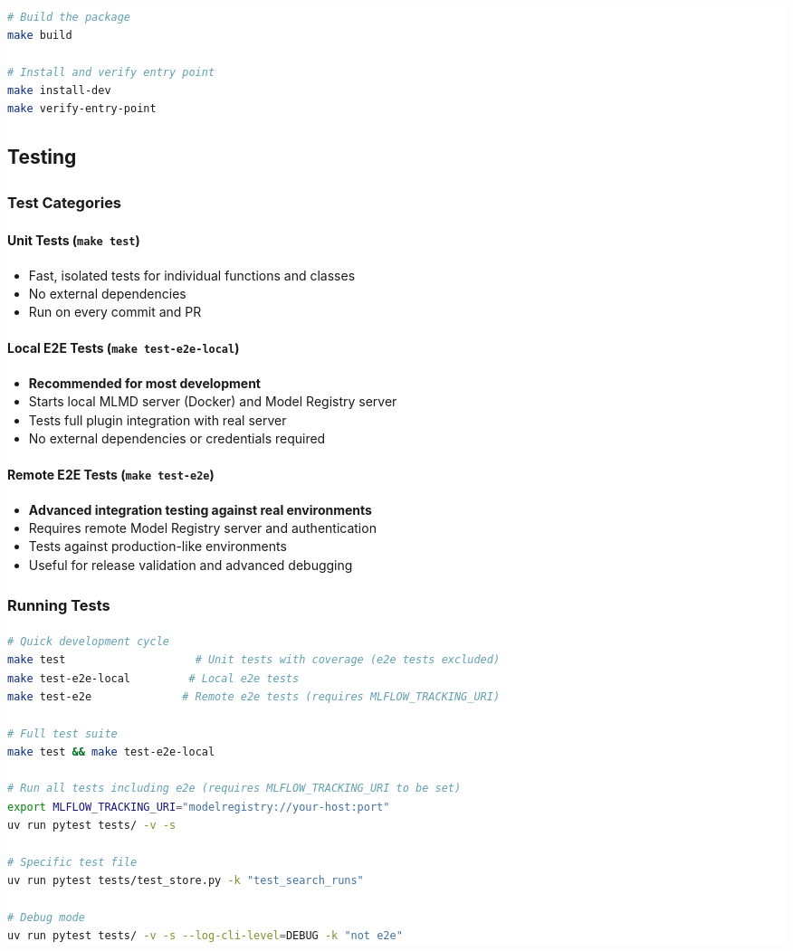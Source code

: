 ```bash
# Build the package
make build

# Install and verify entry point
make install-dev
make verify-entry-point
```

## Testing

### Test Categories

#### Unit Tests (`make test`)
- Fast, isolated tests for individual functions and classes
- No external dependencies
- Run on every commit and PR

#### Local E2E Tests (`make test-e2e-local`)
- **Recommended for most development**
- Starts local MLMD server (Docker) and Model Registry server
- Tests full plugin integration with real server
- No external dependencies or credentials required

#### Remote E2E Tests (`make test-e2e`)
- **Advanced integration testing against real environments**
- Requires remote Model Registry server and authentication
- Tests against production-like environments
- Useful for release validation and advanced debugging

### Running Tests

```bash
# Quick development cycle
make test                    # Unit tests with coverage (e2e tests excluded)
make test-e2e-local         # Local e2e tests
make test-e2e              # Remote e2e tests (requires MLFLOW_TRACKING_URI)

# Full test suite
make test && make test-e2e-local

# Run all tests including e2e (requires MLFLOW_TRACKING_URI to be set)
export MLFLOW_TRACKING_URI="modelregistry://your-host:port"
uv run pytest tests/ -v -s

# Specific test file
uv run pytest tests/test_store.py -k "test_search_runs"

# Debug mode
uv run pytest tests/ -v -s --log-cli-level=DEBUG -k "not e2e"
```
